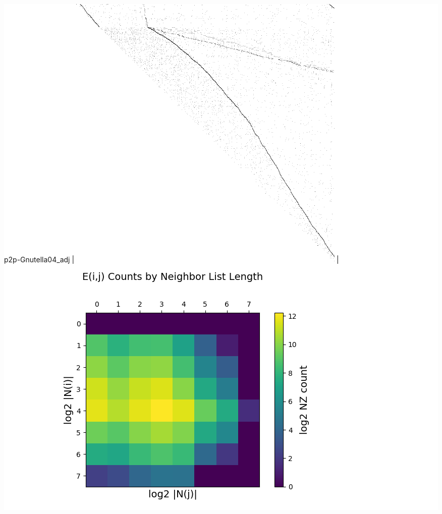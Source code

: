 p2p-Gnutella04_adj | ![](../hist_id/p2p-Gnutella04_adj.png) | ![](../hist_nbrs/p2p-Gnutella04_adj.png)